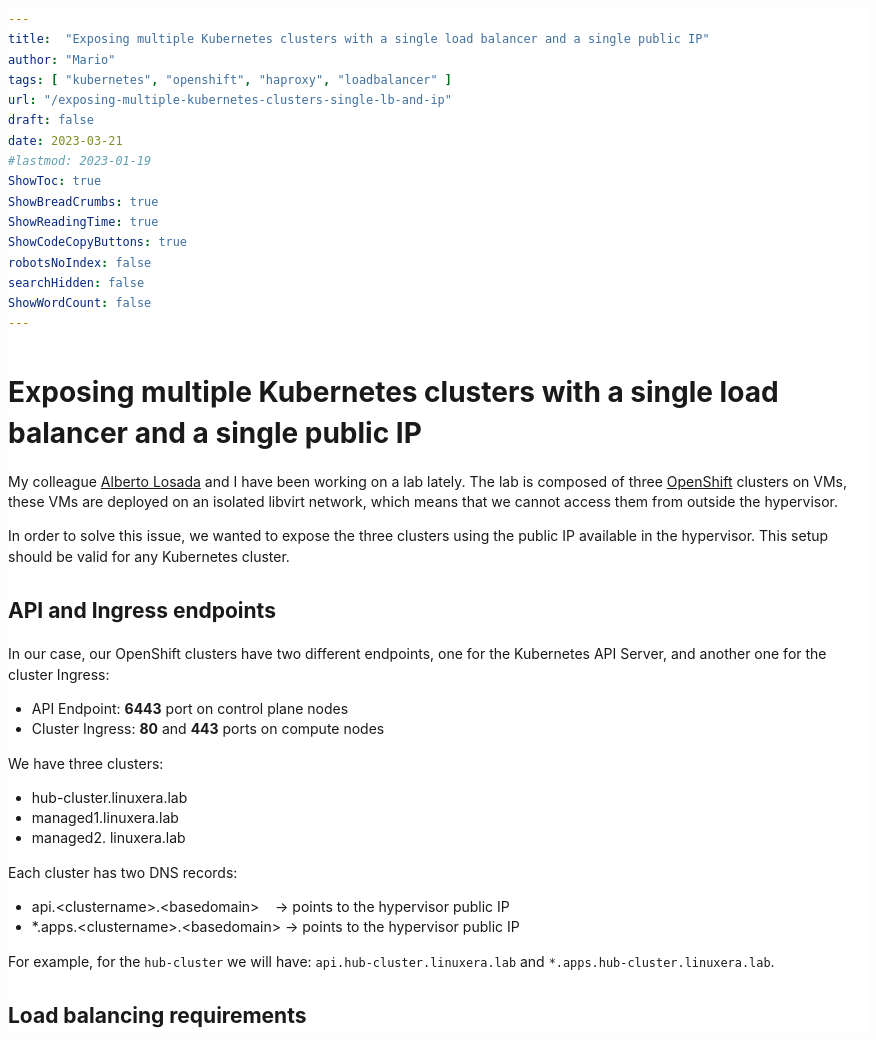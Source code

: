 ```yaml
---
title:  "Exposing multiple Kubernetes clusters with a single load balancer and a single public IP"
author: "Mario"
tags: [ "kubernetes", "openshift", "haproxy", "loadbalancer" ]
url: "/exposing-multiple-kubernetes-clusters-single-lb-and-ip"
draft: false
date: 2023-03-21
#lastmod: 2023-01-19
ShowToc: true
ShowBreadCrumbs: true
ShowReadingTime: true
ShowCodeCopyButtons: true
robotsNoIndex: false
searchHidden: false
ShowWordCount: false
---
```


# Exposing multiple Kubernetes clusters with a single load balancer and a single public IP

My colleague [Alberto Losada](https://twitter.com/_ZaNN_) and I have been working on a lab lately. The lab is composed of three [OpenShift](https://www.redhat.com/en/technologies/cloud-computing/openshift) clusters on VMs, these VMs are deployed on an isolated libvirt network, which means that we cannot access them from outside the hypervisor.

In order to solve this issue, we wanted to expose the three clusters using the public IP available in the hypervisor. This setup should be valid for any Kubernetes cluster.

## API and Ingress endpoints

In our case, our OpenShift clusters have two different endpoints, one for the Kubernetes API Server, and another one for the cluster Ingress:

* API Endpoint: **6443** port on control plane nodes
* Cluster Ingress: **80** and **443** ports on compute nodes

We have three clusters:

* hub-cluster.linuxera.lab
* managed1.linuxera.lab
* managed2. linuxera.lab

Each cluster has two DNS records:

* api.\<clustername>.\<basedomain> &nbsp;&nbsp;&nbsp;-> points to the hypervisor public IP
* *.apps.\<clustername>.\<basedomain> -> points to the hypervisor public IP

For example, for the `hub-cluster` we will have: `api.hub-cluster.linuxera.lab` and `*.apps.hub-cluster.linuxera.lab`.

## Load balancing requirements
